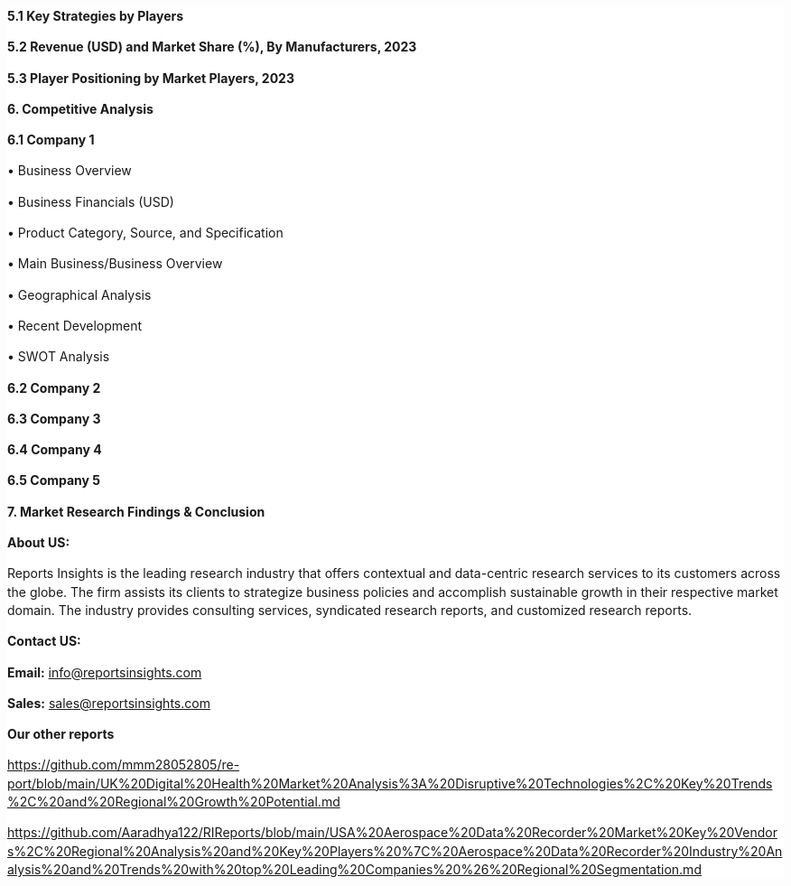 <strong>5.1 Key Strategies by Players</strong>

<strong>5.2 Revenue (USD) and Market Share (%), By Manufacturers, 2023</strong>

<strong>5.3 Player Positioning by Market Players, 2023</strong>

<strong>6. Competitive Analysis</strong>

<strong>6.1 Company 1</strong>

• Business Overview

• Business Financials (USD)

• Product Category, Source, and Specification

• Main Business/Business Overview

• Geographical Analysis

• Recent Development

• SWOT Analysis

<strong>6.2 Company 2</strong>

<strong>6.3 Company 3</strong>

<strong>6.4 Company 4</strong>

<strong>6.5 Company 5</strong>

<strong>7. Market Research Findings &amp; Conclusion</strong>

<strong>About US:</strong>

Reports Insights is the leading research industry that offers contextual and data-centric research services to its customers across the globe. The firm assists its clients to strategize business policies and accomplish sustainable growth in their respective market domain. The industry provides consulting services, syndicated research reports, and customized research reports.

<strong>Contact US:</strong>

<p class=""""><b>Email:</b> <a href=mailto:info@reportsinsights.com>info@reportsinsights.com</a></p>
<p class=""""><b>Sales:</b> <a href=mailto:sales@reportsinsights.com>sales@reportsinsights.com</a></p>

<strong>Our other reports</strong>

<a href=https://github.com/mmm28052805/re-port/blob/main/UK%20Digital%20Health%20Market%20Analysis%3A%20Disruptive%20Technologies%2C%20Key%20Trends%2C%20and%20Regional%20Growth%20Potential.md>https://github.com/mmm28052805/re-port/blob/main/UK%20Digital%20Health%20Market%20Analysis%3A%20Disruptive%20Technologies%2C%20Key%20Trends%2C%20and%20Regional%20Growth%20Potential.md</a>

<a href=https://github.com/Aaradhya122/RIReports/blob/main/USA%20Aerospace%20Data%20Recorder%20Market%20Key%20Vendors%2C%20Regional%20Analysis%20and%20Key%20Players%20%7C%20Aerospace%20Data%20Recorder%20Industry%20Analysis%20and%20Trends%20with%20top%20Leading%20Companies%20%26%20Regional%20Segmentation.md>https://github.com/Aaradhya122/RIReports/blob/main/USA%20Aerospace%20Data%20Recorder%20Market%20Key%20Vendors%2C%20Regional%20Analysis%20and%20Key%20Players%20%7C%20Aerospace%20Data%20Recorder%20Industry%20Analysis%20and%20Trends%20with%20top%20Leading%20Companies%20%26%20Regional%20Segmentation.md</a>
